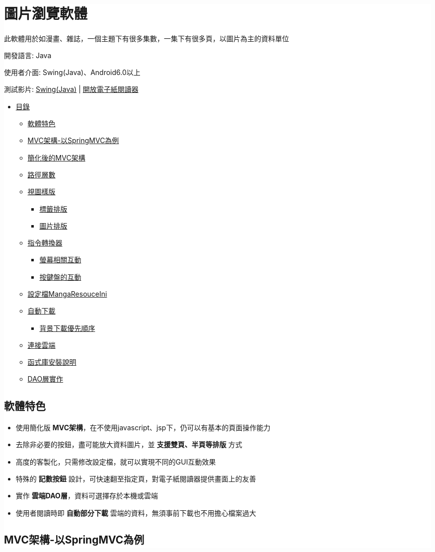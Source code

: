 # 圖片瀏覽軟體

此軟體用於如漫畫、雜誌，一個主題下有很多集數，一集下有很多頁，以圖片為主的資料單位

開發語言: Java

使用者介面: Swing(Java)、Android6.0以上

測試影片: [Swing(Java)](https://www.youtube.com/watch?v=VORurSQo-2s)  |   [開放電子紙閱讀器](https://www.youtube.com/watch?v=cdyKz4VhWAA)

* [目錄](#圖片瀏覽軟體)

    * [軟體特色](#軟體特色)

    * [MVC架構-以SpringMVC為例](#MVC架構-以SpringMVC為例)

    * [簡化後的MVC架構](#簡化後的MVC架構)

    * [路徑層數](#路徑層數)

    * [視圖樣版](#視圖樣版)

        * [標籤排版](#標籤排版)
        
        * [圖片排版](#圖片排版)

    * [指令轉換器](#指令轉換器)

        * [螢幕相關互動](#螢幕相關互動)
        
        * [按鍵盤的互動](#按鍵盤的互動)

    * [設定檔MangaResouceIni](#設定檔MangaResouceIni)

    * [自動下載](#自動下載)
        
        * [背景下載優先順序](#背景下載優先順序)

    * [連接雲端](#連接雲端)

    * [函式庫安裝說明](#函式庫安裝說明)

    * [DAO層實作](#DAO層實作)

## 軟體特色

* 使用簡化版 **MVC架構**，在不使用javascript、jsp下，仍可以有基本的頁面操作能力

* 去除非必要的按鈕，盡可能放大資料圖片，並 **支援雙頁、半頁等排版** 方式

* 高度的客製化，只需修改設定檔，就可以實現不同的GUI互動效果

* 特殊的 **記數按鈕** 設計，可快速翻至指定頁，對電子紙閱讀器提供畫面上的友善

* 實作 **雲端DAO層**，資料可選擇存於本機或雲端

* 使用者閱讀時即 **自動部分下載** 雲端的資料，無須事前下載也不用擔心檔案過大

## MVC架構-以SpringMVC為例
